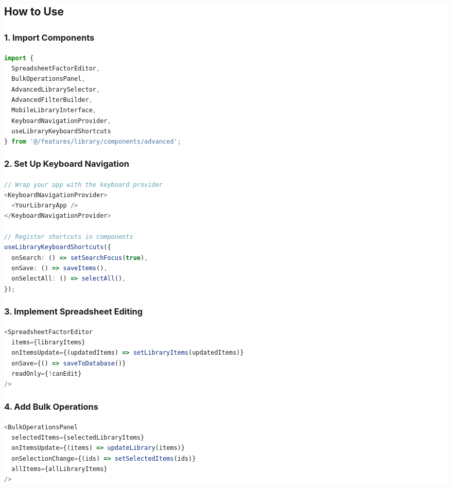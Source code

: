 
## How to Use

### 1. Import Components
```typescript
import {
  SpreadsheetFactorEditor,
  BulkOperationsPanel,
  AdvancedLibrarySelector,
  AdvancedFilterBuilder,
  MobileLibraryInterface,
  KeyboardNavigationProvider,
  useLibraryKeyboardShortcuts
} from '@/features/library/components/advanced';
```

### 2. Set Up Keyboard Navigation
```typescript
// Wrap your app with the keyboard provider
<KeyboardNavigationProvider>
  <YourLibraryApp />
</KeyboardNavigationProvider>

// Register shortcuts in components
useLibraryKeyboardShortcuts({
  onSearch: () => setSearchFocus(true),
  onSave: () => saveItems(),
  onSelectAll: () => selectAll(),
});
```

### 3. Implement Spreadsheet Editing
```typescript
<SpreadsheetFactorEditor
  items={libraryItems}
  onItemsUpdate={(updatedItems) => setLibraryItems(updatedItems)}
  onSave={() => saveToDatabase()}
  readOnly={!canEdit}
/>
```

### 4. Add Bulk Operations
```typescript
<BulkOperationsPanel
  selectedItems={selectedLibraryItems}
  onItemsUpdate={(items) => updateLibrary(items)}
  onSelectionChange={(ids) => setSelectedItems(ids)}
  allItems={allLibraryItems}
/>
```
